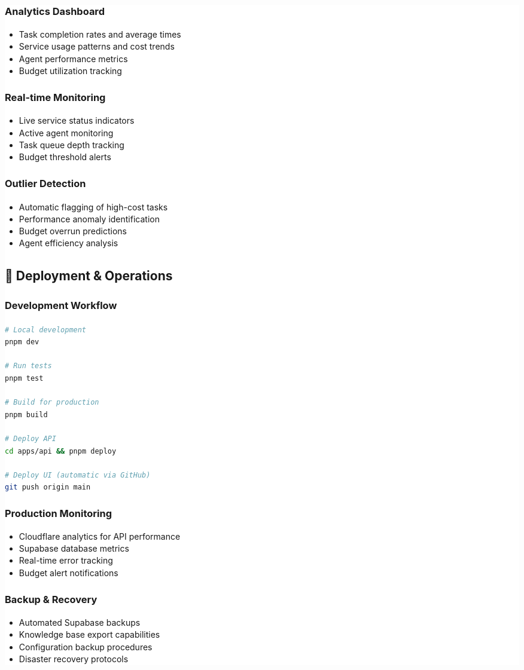 ### Analytics Dashboard
- Task completion rates and average times
- Service usage patterns and cost trends
- Agent performance metrics
- Budget utilization tracking

### Real-time Monitoring
- Live service status indicators
- Active agent monitoring
- Task queue depth tracking
- Budget threshold alerts

### Outlier Detection
- Automatic flagging of high-cost tasks
- Performance anomaly identification
- Budget overrun predictions
- Agent efficiency analysis

## 🔄 Deployment & Operations

### Development Workflow
```bash
# Local development
pnpm dev

# Run tests
pnpm test

# Build for production
pnpm build

# Deploy API
cd apps/api && pnpm deploy

# Deploy UI (automatic via GitHub)
git push origin main
```

### Production Monitoring
- Cloudflare analytics for API performance
- Supabase database metrics
- Real-time error tracking
- Budget alert notifications

### Backup & Recovery
- Automated Supabase backups
- Knowledge base export capabilities
- Configuration backup procedures
- Disaster recovery protocols
